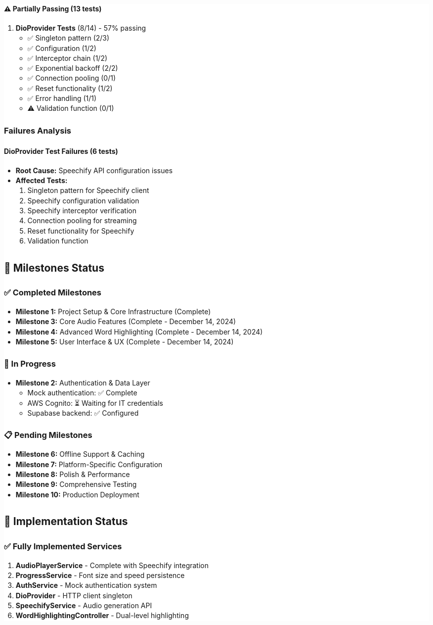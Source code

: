 #### ⚠️ Partially Passing (13 tests)
1. **DioProvider Tests** (8/14) - 57% passing
   - ✅ Singleton pattern (2/3)
   - ✅ Configuration (1/2)
   - ✅ Interceptor chain (1/2)
   - ✅ Exponential backoff (2/2)
   - ✅ Connection pooling (0/1)
   - ✅ Reset functionality (1/2)
   - ✅ Error handling (1/1)
   - ⚠️ Validation function (0/1)

### Failures Analysis

#### DioProvider Test Failures (6 tests)
- **Root Cause:** Speechify API configuration issues
- **Affected Tests:**
  1. Singleton pattern for Speechify client
  2. Speechify configuration validation
  3. Speechify interceptor verification
  4. Connection pooling for streaming
  5. Reset functionality for Speechify
  6. Validation function

## 🎯 Milestones Status

### ✅ Completed Milestones
- **Milestone 1:** Project Setup & Core Infrastructure (Complete)
- **Milestone 3:** Core Audio Features (Complete - December 14, 2024)
- **Milestone 4:** Advanced Word Highlighting (Complete - December 14, 2024)
- **Milestone 5:** User Interface & UX (Complete - December 14, 2024)

### 🚧 In Progress
- **Milestone 2:** Authentication & Data Layer
  - Mock authentication: ✅ Complete
  - AWS Cognito: ⏳ Waiting for IT credentials
  - Supabase backend: ✅ Configured

### 📋 Pending Milestones
- **Milestone 6:** Offline Support & Caching
- **Milestone 7:** Platform-Specific Configuration
- **Milestone 8:** Polish & Performance
- **Milestone 9:** Comprehensive Testing
- **Milestone 10:** Production Deployment

## 🔧 Implementation Status

### ✅ Fully Implemented Services
1. **AudioPlayerService** - Complete with Speechify integration
2. **ProgressService** - Font size and speed persistence
3. **AuthService** - Mock authentication system
4. **DioProvider** - HTTP client singleton
5. **SpeechifyService** - Audio generation API
6. **WordHighlightingController** - Dual-level highlighting
